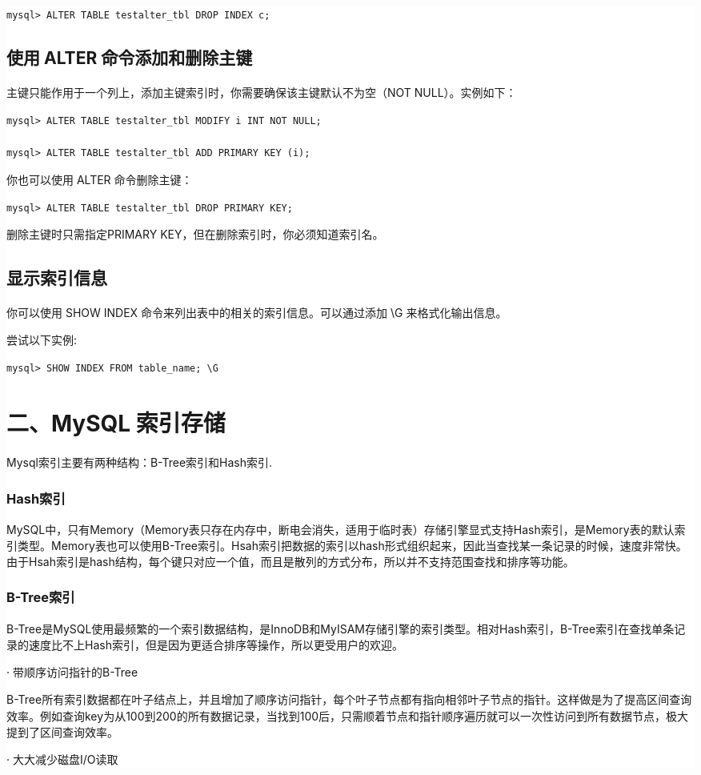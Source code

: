 ```
mysql> ALTER TABLE testalter_tbl DROP INDEX c;
```

 

## 使用 ALTER 命令添加和删除主键

主键只能作用于一个列上，添加主键索引时，你需要确保该主键默认不为空（NOT NULL）。实例如下：

```
mysql> ALTER TABLE testalter_tbl MODIFY i INT NOT NULL;

mysql> ALTER TABLE testalter_tbl ADD PRIMARY KEY (i);
```

你也可以使用 ALTER 命令删除主键：

```
mysql> ALTER TABLE testalter_tbl DROP PRIMARY KEY;
```

删除主键时只需指定PRIMARY KEY，但在删除索引时，你必须知道索引名。

 

## 显示索引信息

你可以使用 SHOW INDEX 命令来列出表中的相关的索引信息。可以通过添加 \G 来格式化输出信息。

尝试以下实例:

```
mysql> SHOW INDEX FROM table_name; \G
```

 

# 二、MySQL 索引存储

 

Mysql索引主要有两种结构：B-Tree索引和Hash索引.

### Hash索引

MySQL中，只有Memory（Memory表只存在内存中，断电会消失，适用于临时表）存储引擎显式支持Hash索引，是Memory表的默认索引类型。Memory表也可以使用B-Tree索引。Hsah索引把数据的索引以hash形式组织起来，因此当查找某一条记录的时候，速度非常快。由于Hsah索引是hash结构，每个键只对应一个值，而且是散列的方式分布，所以并不支持范围查找和排序等功能。

### B-Tree索引

B-Tree是MySQL使用最频繁的一个索引数据结构，是InnoDB和MyISAM存储引擎的索引类型。相对Hash索引，B-Tree索引在查找单条记录的速度比不上Hash索引，但是因为更适合排序等操作，所以更受用户的欢迎。

· 带顺序访问指针的B-Tree

B-Tree所有索引数据都在叶子结点上，并且增加了顺序访问指针，每个叶子节点都有指向相邻叶子节点的指针。这样做是为了提高区间查询效率。例如查询key为从100到200的所有数据记录，当找到100后，只需顺着节点和指针顺序遍历就可以一次性访问到所有数据节点，极大提到了区间查询效率。

· 大大减少磁盘I/O读取
